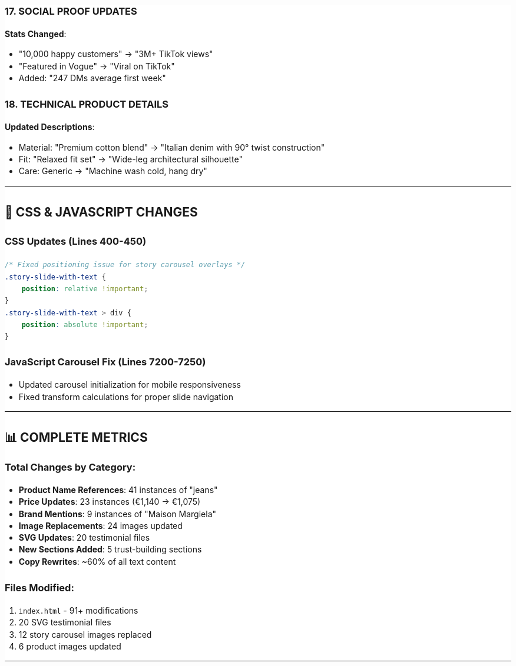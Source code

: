 ### 17. SOCIAL PROOF UPDATES
**Stats Changed**:
- "10,000 happy customers" → "3M+ TikTok views"
- "Featured in Vogue" → "Viral on TikTok"
- Added: "247 DMs average first week"

### 18. TECHNICAL PRODUCT DETAILS
**Updated Descriptions**:
- Material: "Premium cotton blend" → "Italian denim with 90° twist construction"
- Fit: "Relaxed fit set" → "Wide-leg architectural silhouette"
- Care: Generic → "Machine wash cold, hang dry"

---

## 🔄 CSS & JAVASCRIPT CHANGES

### CSS Updates (Lines 400-450)
```css
/* Fixed positioning issue for story carousel overlays */
.story-slide-with-text {
    position: relative !important;
}
.story-slide-with-text > div {
    position: absolute !important;
}
```

### JavaScript Carousel Fix (Lines 7200-7250)
- Updated carousel initialization for mobile responsiveness
- Fixed transform calculations for proper slide navigation

---

## 📊 COMPLETE METRICS

### Total Changes by Category:
- **Product Name References**: 41 instances of "jeans"
- **Price Updates**: 23 instances (€1,140 → €1,075)
- **Brand Mentions**: 9 instances of "Maison Margiela"
- **Image Replacements**: 24 images updated
- **SVG Updates**: 20 testimonial files
- **New Sections Added**: 5 trust-building sections
- **Copy Rewrites**: ~60% of all text content

### Files Modified:
1. `index.html` - 91+ modifications
2. 20 SVG testimonial files
3. 12 story carousel images replaced
4. 6 product images updated

---